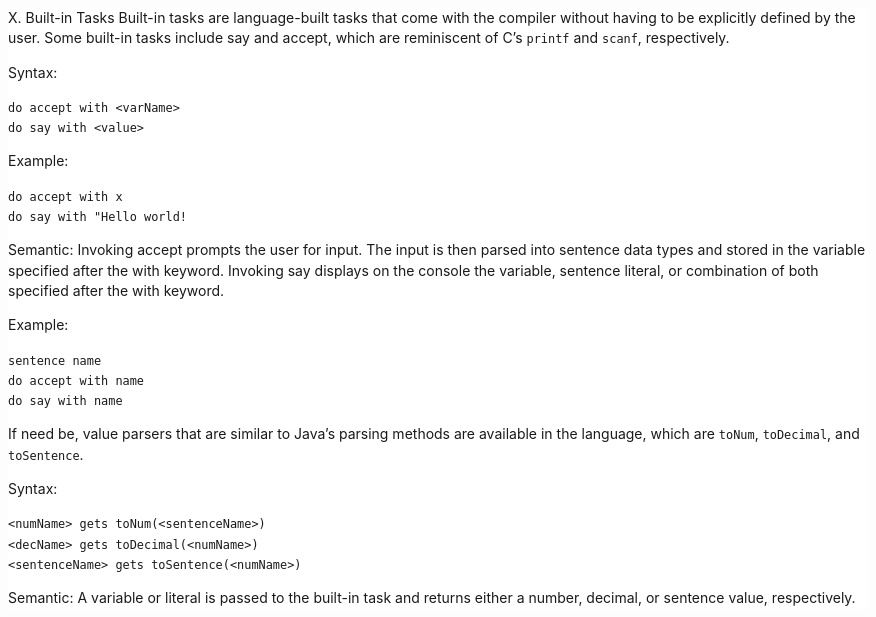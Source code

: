 X. Built-in Tasks
Built-in tasks are language-built tasks that come with the compiler without having to be explicitly defined by the user. Some built-in tasks include say and accept, which are reminiscent of C’s `printf` and `scanf`, respectively.

Syntax:
```
do accept with <varName>
do say with <value>
```

Example:
```
do accept with x
do say with "Hello world!
```

Semantic:
Invoking accept prompts the user for input. The input is then parsed into sentence data types and stored in the variable specified after the with keyword. Invoking say displays on the console the variable, sentence literal, or combination of both specified after the with keyword.

Example:
```
sentence name
do accept with name
do say with name
```

If need be, value parsers that are similar to Java’s parsing methods are available in the language, which are `toNum`, `toDecimal`, and `toSentence`.

Syntax:
```
<numName> gets toNum(<sentenceName>)
<decName> gets toDecimal(<numName>)
<sentenceName> gets toSentence(<numName>)
```

Semantic:
A variable or literal is passed to the built-in task and returns either a number, decimal, or sentence value, respectively.
